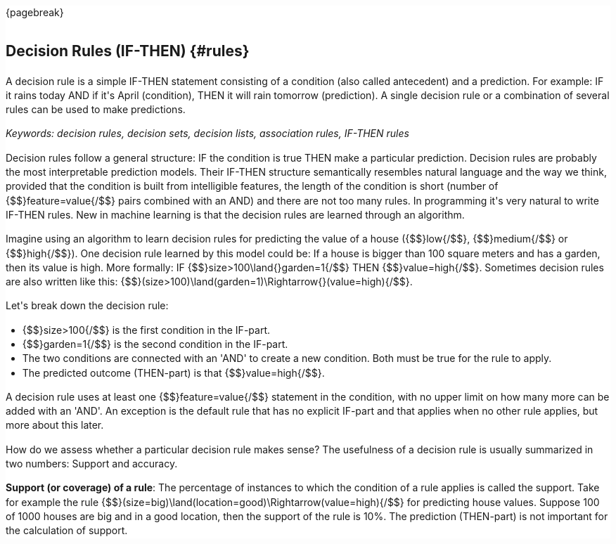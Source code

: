
{pagebreak}



## Decision Rules (IF-THEN) {#rules}

A decision rule is a simple IF-THEN statement consisting of a condition (also called antecedent) and a prediction.
For example: 
IF it rains today AND if it's April (condition), THEN it will rain tomorrow (prediction). 
A single decision rule or a combination of several rules can be used to make predictions.

*Keywords: decision rules, decision sets, decision lists, association rules, IF-THEN rules*

Decision rules follow a general structure:
IF the condition is true THEN make a particular prediction.
Decision rules are probably the most interpretable prediction models.
Their IF-THEN structure semantically resembles natural language and the way we think, provided that the condition is built from intelligible features, the length of the condition is short (number of {$$}feature=value{/$$} pairs combined with an AND) and there are not too many rules.
In programming it's very natural to write IF-THEN rules.
New in machine learning is that the decision rules are learned through an algorithm.

Imagine using an algorithm to learn decision rules for predicting the value of a house ({$$}low{/$$}, {$$}medium{/$$} or {$$}high{/$$}).
One decision rule learned by this model could be:
If a house is bigger than 100 square meters and has a garden, then its value is high.
More formally:
IF {$$}size>100\land{}garden=1{/$$} THEN {$$}value=high{/$$}.
Sometimes decision rules are also written like this:
{$$}(size>100)\land(garden=1)\Rightarrow{}(value=high){/$$}.


Let's break down the decision rule:

- {$$}size>100{/$$} is the first condition in the IF-part.
- {$$}garden=1{/$$} is the second condition in the IF-part.
- The two conditions are connected with an 'AND' to create a new condition. 
Both must be true for the rule to apply.
- The predicted outcome (THEN-part) is that {$$}value=high{/$$}.


A decision rule uses at least one {$$}feature=value{/$$} statement in the condition, with no upper limit on how many more can be added with an 'AND'.
An exception is the default rule that has no explicit IF-part and that applies when no other rule applies, but more about this later.

How do we assess whether a particular decision rule makes sense?
The usefulness of a decision rule is usually summarized in two numbers: Support and accuracy.


**Support (or coverage) of a rule**:
The percentage of instances to which the condition of a rule applies is called the support.
Take for example the rule {$$}(size=big)\land(location=good)\Rightarrow(value=high){/$$} for predicting house values.
Suppose 100 of 1000 houses are big and in a good location, then the support of the rule is 10%.
The prediction (THEN-part) is not important for the calculation of support.
